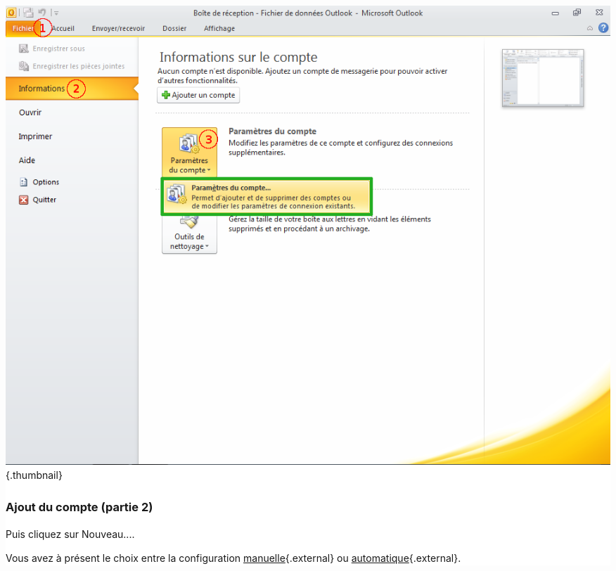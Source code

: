 ![emails](images/img_1245.jpg){.thumbnail}


### Ajout du compte (partie 2)
Puis cliquez sur Nouveau....

Vous avez à présent le choix entre la configuration [manuelle](#MANU){.external} ou [automatique](#AUTO){.external}.

